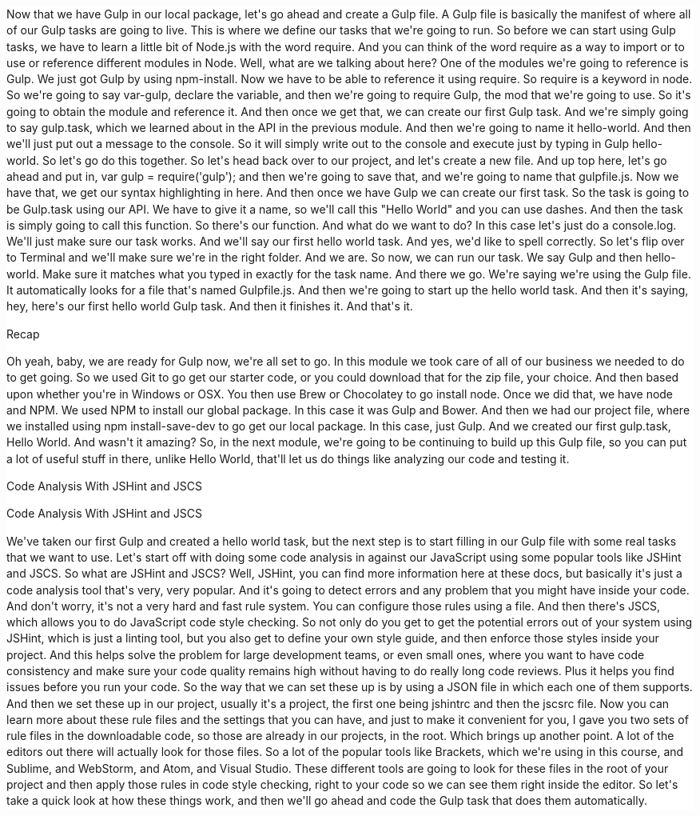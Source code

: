 Now that we have Gulp in our local package, let's go ahead and create a Gulp file. A Gulp file is basically the manifest of where all of our Gulp tasks are going to live. This is where we define our tasks that we're going to run. So before we can start using Gulp tasks, we have to learn a little bit of Node.js with the word require. And you can think of the word require as a way to import or to use or reference different modules in Node. Well, what are we talking about here? One of the modules we're going to reference is Gulp. We just got Gulp by using npm-install. Now we have to be able to reference it using require. So require is a keyword in node. So we're going to say var-gulp, declare the variable, and then we're going to require Gulp, the mod that we're going to use. So it's going to obtain the module and reference it. And then once we get that, we can create our first Gulp task. And we're simply going to say gulp.task, which we learned about in the API in the previous module. And then we're going to name it hello-world. And then we'll just put out a message to the console. So it will simply write out to the console and execute just by typing in Gulp hello-world. So let's go do this together. So let's head back over to our project, and let's create a new file. And up top here, let's go ahead and put in, var gulp = require('gulp'); and then we're going to save that, and we're going to name that gulpfile.js. Now we have that, we get our syntax highlighting in here. And then once we have Gulp we can create our first task. So the task is going to be Gulp.task using our API. We have to give it a name, so we'll call this "Hello World" and you can use dashes. And then the task is simply going to call this function. So there's our function. And what do we want to do? In this case let's just do a console.log. We'll just make sure our task works. And we'll say our first hello world task. And yes, we'd like to spell correctly. So let's flip over to Terminal and we'll make sure we're in the right folder. And we are. So now, we can run our task. We say Gulp and then hello-world. Make sure it matches what you typed in exactly for the task name. And there we go. We're saying we're using the Gulp file. It automatically looks for a file that's named Gulpfile.js. And then we're going to start up the hello world task. And then it's saying, hey, here's our first hello world Gulp task. And then it finishes it. And that's it.

Recap

Oh yeah, baby, we are ready for Gulp now, we're all set to go. In this module we took care of all of our business we needed to do to get going. So we used Git to go get our starter code, or you could download that for the zip file, your choice. And then based upon whether you're in Windows or OSX. You then use Brew or Chocolatey to go install node. Once we did that, we have node and NPM. We used NPM to install our global package. In this case it was Gulp and Bower. And then we had our project file, where we installed using npm install-save-dev to go get our local package. In this case, just Gulp. And we created our first gulp.task, Hello World. And wasn't it amazing? So, in the next module, we're going to be continuing to build up this Gulp file, so you can put a lot of useful stuff in there, unlike Hello World, that'll let us do things like analyzing our code and testing it.

Code Analysis With JSHint and JSCS

Code Analysis With JSHint and JSCS

We've taken our first Gulp and created a hello world task, but the next step is to start filling in our Gulp file with some real tasks that we want to use. Let's start off with doing some code analysis in against our JavaScript using some popular tools like JSHint and JSCS. So what are JSHint and JSCS? Well, JSHint, you can find more information here at these docs, but basically it's just a code analysis tool that's very, very popular. And it's going to detect errors and any problem that you might have inside your code. And don't worry, it's not a very hard and fast rule system. You can configure those rules using a file. And then there's JSCS, which allows you to do JavaScript code style checking. So not only do you get to get the potential errors out of your system using JSHint, which is just a linting tool, but you also get to define your own style guide, and then enforce those styles inside your project. And this helps solve the problem for large development teams, or even small ones, where you want to have code consistency and make sure your code quality remains high without having to do really long code reviews. Plus it helps you find issues before you run your code. So the way that we can set these up is by using a JSON file in which each one of them supports. And then we set these up in our project, usually it's a project, the first one being jshintrc and then the jscsrc file. Now you can learn more about these rule files and the settings that you can have, and just to make it convenient for you, I gave you two sets of rule files in the downloadable code, so those are already in our projects, in the root. Which brings up another point. A lot of the editors out there will actually look for those files. So a lot of the popular tools like Brackets, which we're using in this course, and Sublime, and WebStorm, and Atom, and Visual Studio. These different tools are going to look for these files in the root of your project and then apply those rules in code style checking, right to your code so we can see them right inside the editor. So let's take a quick look at how these things work, and then we'll go ahead and code the Gulp task that does them automatically.
